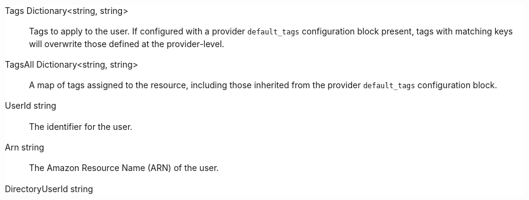 <a data-swiftype-name="resource-property" data-swiftype-type="text" href="#state_tags_csharp" style="color: inherit; text-decoration: inherit;">Tags</a>
</span>
        <span class="property-indicator"></span>
        <span class="property-type">Dictionary&lt;string, string&gt;</span>
    </dt>
    <dd><p>Tags to apply to the user. If configured with a provider
<code>default_tags</code> configuration block present, tags with matching keys will overwrite those defined at the provider-level.</p>
</dd><dt class="property-optional"
            title="Optional">
        <span id="state_tagsall_csharp">
<a data-swiftype-name="resource-property" data-swiftype-type="text" href="#state_tagsall_csharp" style="color: inherit; text-decoration: inherit;">Tags<wbr>All</a>
</span>
        <span class="property-indicator"></span>
        <span class="property-type">Dictionary&lt;string, string&gt;</span>
    </dt>
    <dd><p>A map of tags assigned to the resource, including those inherited from the provider <code>default_tags</code> configuration block.</p>
</dd><dt class="property-optional"
            title="Optional">
        <span id="state_userid_csharp">
<a data-swiftype-name="resource-property" data-swiftype-type="text" href="#state_userid_csharp" style="color: inherit; text-decoration: inherit;">User<wbr>Id</a>
</span>
        <span class="property-indicator"></span>
        <span class="property-type">string</span>
    </dt>
    <dd><p>The identifier for the user.</p>
</dd></dl>
</pulumi-choosable>
</div>

<div>
<pulumi-choosable type="language" values="go">
<dl class="resources-properties"><dt class="property-optional"
            title="Optional">
        <span id="state_arn_go">
<a data-swiftype-name="resource-property" data-swiftype-type="text" href="#state_arn_go" style="color: inherit; text-decoration: inherit;">Arn</a>
</span>
        <span class="property-indicator"></span>
        <span class="property-type">string</span>
    </dt>
    <dd><p>The Amazon Resource Name (ARN) of the user.</p>
</dd><dt class="property-optional"
            title="Optional">
        <span id="state_directoryuserid_go">
<a data-swiftype-name="resource-property" data-swiftype-type="text" href="#state_directoryuserid_go" style="color: inherit; text-decoration: inherit;">Directory<wbr>User<wbr>Id</a>
</span>
        <span class="property-indicator"></span>
        <span class="property-type">string</span>
    </dt>
